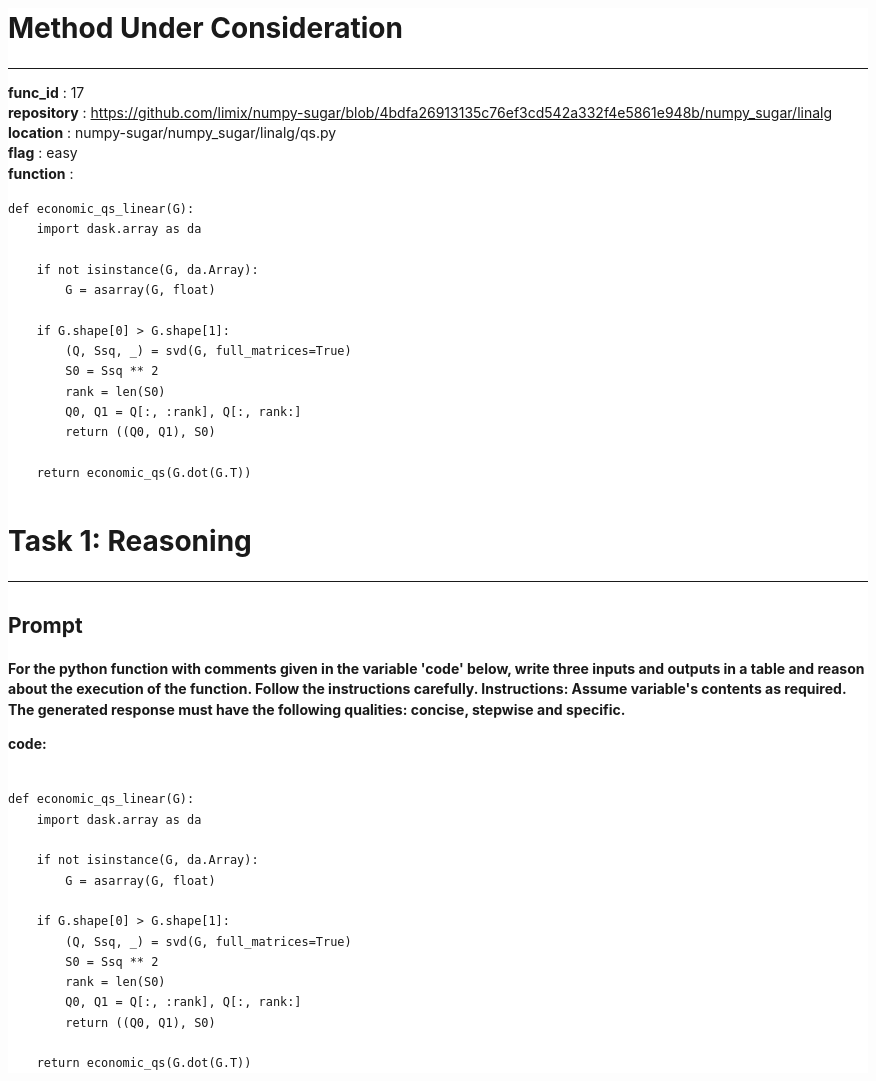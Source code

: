 # Method Under Consideration

---

**func_id** : 17 <br/> 
 **repository** : https://github.com/limix/numpy-sugar/blob/4bdfa26913135c76ef3cd542a332f4e5861e948b/numpy_sugar/linalg <br/> 
**location** : numpy-sugar/numpy_sugar/linalg/qs.py <br/> 
**flag** : easy <br/> 
**function** : <br/> 
``` <br/> 
def economic_qs_linear(G):
    import dask.array as da

    if not isinstance(G, da.Array):
        G = asarray(G, float)

    if G.shape[0] > G.shape[1]:
        (Q, Ssq, _) = svd(G, full_matrices=True)
        S0 = Ssq ** 2
        rank = len(S0)
        Q0, Q1 = Q[:, :rank], Q[:, rank:]
        return ((Q0, Q1), S0)

    return economic_qs(G.dot(G.T)) 
``` 


# Task 1: Reasoning

---

## Prompt

**For the python function with comments given in the variable 'code' below, write three inputs and outputs in a table and reason about the execution of the function. Follow the instructions carefully. Instructions: Assume variable's contents as required. The generated response must have the following qualities: concise, stepwise and specific.**

**code:**

```

def economic_qs_linear(G):
    import dask.array as da

    if not isinstance(G, da.Array):
        G = asarray(G, float)

    if G.shape[0] > G.shape[1]:
        (Q, Ssq, _) = svd(G, full_matrices=True)
        S0 = Ssq ** 2
        rank = len(S0)
        Q0, Q1 = Q[:, :rank], Q[:, rank:]
        return ((Q0, Q1), S0)

    return economic_qs(G.dot(G.T))

```
